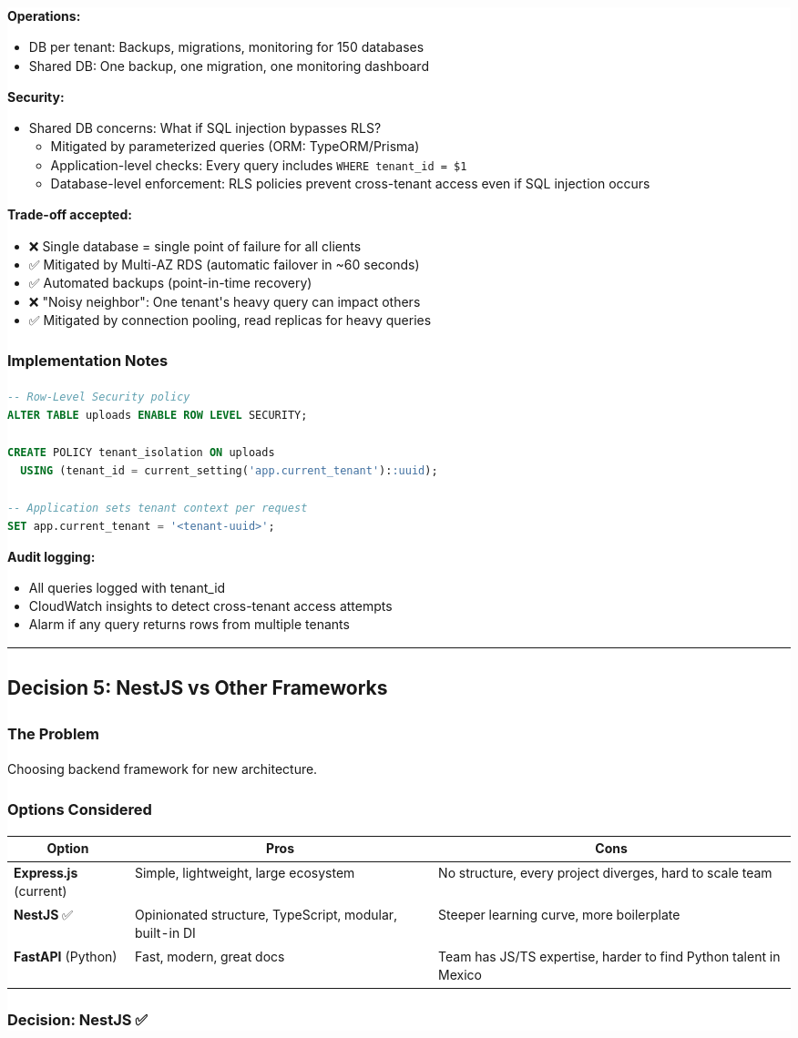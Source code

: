 **Operations:**
- DB per tenant: Backups, migrations, monitoring for 150 databases
- Shared DB: One backup, one migration, one monitoring dashboard

**Security:**
- Shared DB concerns: What if SQL injection bypasses RLS?
  - Mitigated by parameterized queries (ORM: TypeORM/Prisma)
  - Application-level checks: Every query includes `WHERE tenant_id = $1`
  - Database-level enforcement: RLS policies prevent cross-tenant access even if SQL injection occurs

**Trade-off accepted:**
- ❌ Single database = single point of failure for all clients
- ✅ Mitigated by Multi-AZ RDS (automatic failover in ~60 seconds)
- ✅ Automated backups (point-in-time recovery)
- ❌ "Noisy neighbor": One tenant's heavy query can impact others
- ✅ Mitigated by connection pooling, read replicas for heavy queries

### Implementation Notes

```sql
-- Row-Level Security policy
ALTER TABLE uploads ENABLE ROW LEVEL SECURITY;

CREATE POLICY tenant_isolation ON uploads
  USING (tenant_id = current_setting('app.current_tenant')::uuid);

-- Application sets tenant context per request
SET app.current_tenant = '<tenant-uuid>';
```

**Audit logging:**
- All queries logged with tenant_id
- CloudWatch insights to detect cross-tenant access attempts
- Alarm if any query returns rows from multiple tenants

---

## Decision 5: NestJS vs Other Frameworks

### The Problem
Choosing backend framework for new architecture.

### Options Considered

| Option | Pros | Cons |
|--------|------|------|
| **Express.js** (current) | Simple, lightweight, large ecosystem | No structure, every project diverges, hard to scale team |
| **NestJS** ✅ | Opinionated structure, TypeScript, modular, built-in DI | Steeper learning curve, more boilerplate |
| **FastAPI** (Python) | Fast, modern, great docs | Team has JS/TS expertise, harder to find Python talent in Mexico |

### Decision: **NestJS** ✅
